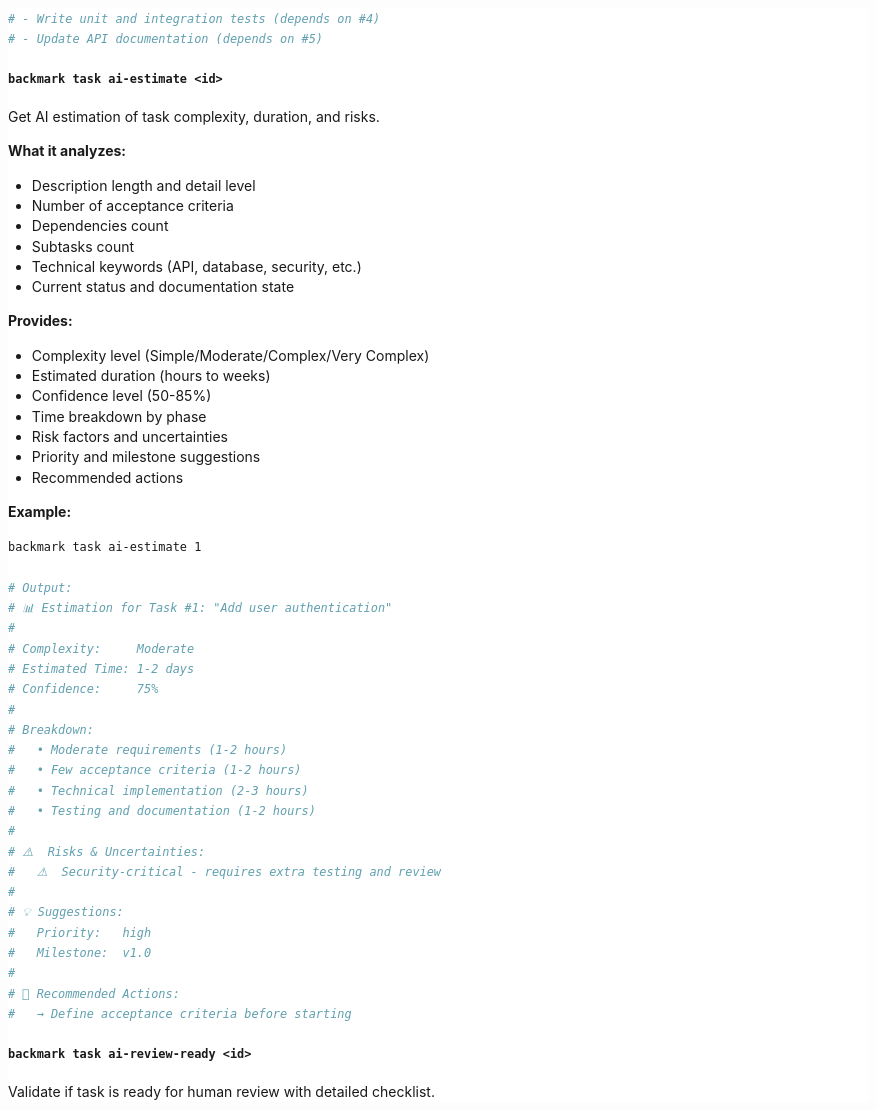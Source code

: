 ```bash
# - Write unit and integration tests (depends on #4)
# - Update API documentation (depends on #5)
```

#### `backmark task ai-estimate <id>`
Get AI estimation of task complexity, duration, and risks.

**What it analyzes:**
- Description length and detail level
- Number of acceptance criteria
- Dependencies count
- Subtasks count
- Technical keywords (API, database, security, etc.)
- Current status and documentation state

**Provides:**
- Complexity level (Simple/Moderate/Complex/Very Complex)
- Estimated duration (hours to weeks)
- Confidence level (50-85%)
- Time breakdown by phase
- Risk factors and uncertainties
- Priority and milestone suggestions
- Recommended actions

**Example:**
```bash
backmark task ai-estimate 1

# Output:
# 📊 Estimation for Task #1: "Add user authentication"
#
# Complexity:     Moderate
# Estimated Time: 1-2 days
# Confidence:     75%
#
# Breakdown:
#   • Moderate requirements (1-2 hours)
#   • Few acceptance criteria (1-2 hours)
#   • Technical implementation (2-3 hours)
#   • Testing and documentation (1-2 hours)
#
# ⚠️  Risks & Uncertainties:
#   ⚠  Security-critical - requires extra testing and review
#
# 💡 Suggestions:
#   Priority:   high
#   Milestone:  v1.0
#
# 📝 Recommended Actions:
#   → Define acceptance criteria before starting
```

#### `backmark task ai-review-ready <id>`
Validate if task is ready for human review with detailed checklist.
